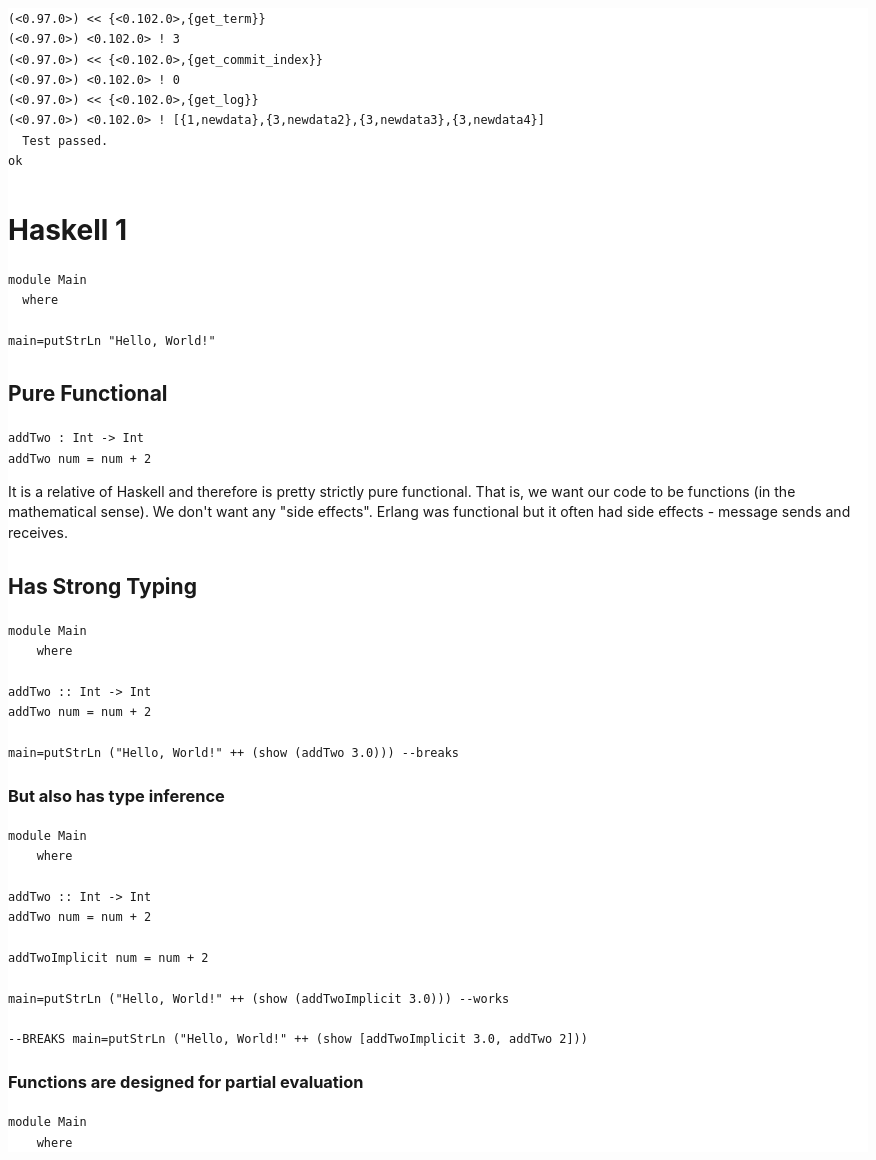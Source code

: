     (<0.97.0>) << {<0.102.0>,{get_term}}
    (<0.97.0>) <0.102.0> ! 3
    (<0.97.0>) << {<0.102.0>,{get_commit_index}}
    (<0.97.0>) <0.102.0> ! 0
    (<0.97.0>) << {<0.102.0>,{get_log}}
    (<0.97.0>) <0.102.0> ! [{1,newdata},{3,newdata2},{3,newdata3},{3,newdata4}]
      Test passed.
    ok

# Haskell 1

    module Main
      where
    
    main=putStrLn "Hello, World!"

## Pure Functional

    addTwo : Int -> Int
    addTwo num = num + 2

It is a relative of Haskell and therefore is pretty strictly pure
functional.  That is, we want our code to be functions (in the
mathematical sense).  We don't want any "side effects".  Erlang was
functional but it often had side effects - message sends and receives.

## Has Strong Typing

    module Main
        where

    addTwo :: Int -> Int
    addTwo num = num + 2

    main=putStrLn ("Hello, World!" ++ (show (addTwo 3.0))) --breaks


### But also has type inference

    module Main
        where

    addTwo :: Int -> Int
    addTwo num = num + 2

    addTwoImplicit num = num + 2

    main=putStrLn ("Hello, World!" ++ (show (addTwoImplicit 3.0))) --works

    --BREAKS main=putStrLn ("Hello, World!" ++ (show [addTwoImplicit 3.0, addTwo 2]))


### Functions are designed for partial evaluation

    module Main
        where
